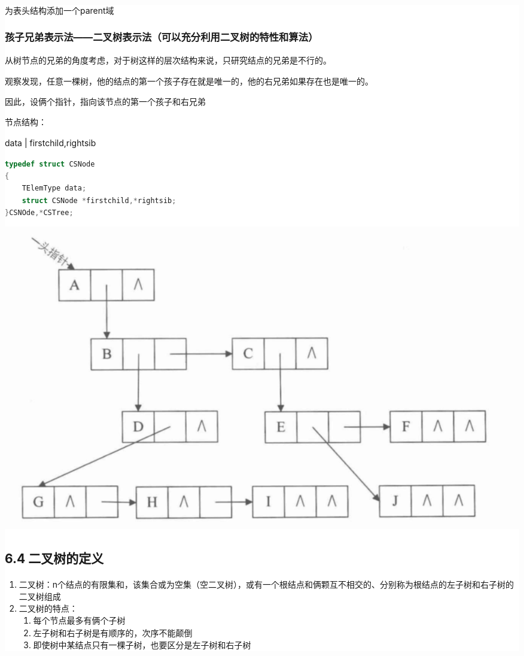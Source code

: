 为表头结构添加一个parent域

### 孩子兄弟表示法——二叉树表示法（可以充分利用二叉树的特性和算法）
从树节点的兄弟的角度考虑，对于树这样的层次结构来说，只研究结点的兄弟是不行的。

观察发现，任意一棵树，他的结点的第一个孩子存在就是唯一的，他的右兄弟如果存在也是唯一的。

因此，设俩个指针，指向该节点的第一个孩子和右兄弟

节点结构：

data | firstchild,rightsib

```cpp
typedef struct CSNode
{
    TElemType data;
    struct CSNode *firstchild,*rightsib;
}CSNOde,*CSTree;
```



![](../images/cf6292a4cce8830ff6bcfad3809e0d32.png)



## 6.4 二叉树的定义
1. 二叉树：n个结点的有限集和，该集合或为空集（空二叉树），或有一个根结点和俩颗互不相交的、分别称为根结点的左子树和右子树的二叉树组成
2. 二叉树的特点：
    1. 每个节点最多有俩个子树
    2. 左子树和右子树是有顺序的，次序不能颠倒
    3. 即使树中某结点只有一棵子树，也要区分是左子树和右子树
